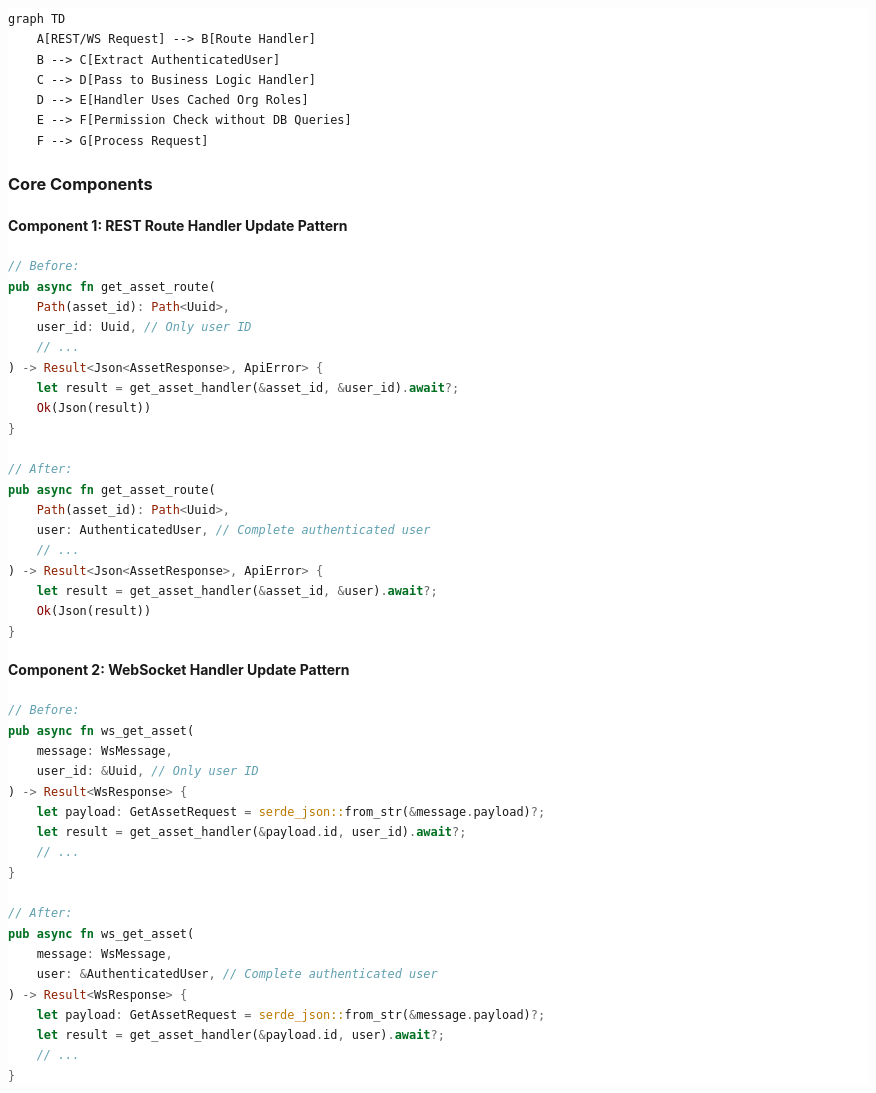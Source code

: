 ```mermaid
graph TD
    A[REST/WS Request] --> B[Route Handler]
    B --> C[Extract AuthenticatedUser]
    C --> D[Pass to Business Logic Handler]
    D --> E[Handler Uses Cached Org Roles]
    E --> F[Permission Check without DB Queries]
    F --> G[Process Request]
```

### Core Components

#### Component 1: REST Route Handler Update Pattern

```rust
// Before:
pub async fn get_asset_route(
    Path(asset_id): Path<Uuid>,
    user_id: Uuid, // Only user ID
    // ...
) -> Result<Json<AssetResponse>, ApiError> {
    let result = get_asset_handler(&asset_id, &user_id).await?;
    Ok(Json(result))
}

// After:
pub async fn get_asset_route(
    Path(asset_id): Path<Uuid>,
    user: AuthenticatedUser, // Complete authenticated user
    // ...
) -> Result<Json<AssetResponse>, ApiError> {
    let result = get_asset_handler(&asset_id, &user).await?;
    Ok(Json(result))
}
```

#### Component 2: WebSocket Handler Update Pattern

```rust
// Before:
pub async fn ws_get_asset(
    message: WsMessage,
    user_id: &Uuid, // Only user ID
) -> Result<WsResponse> {
    let payload: GetAssetRequest = serde_json::from_str(&message.payload)?;
    let result = get_asset_handler(&payload.id, user_id).await?;
    // ...
}

// After:
pub async fn ws_get_asset(
    message: WsMessage,
    user: &AuthenticatedUser, // Complete authenticated user
) -> Result<WsResponse> {
    let payload: GetAssetRequest = serde_json::from_str(&message.payload)?;
    let result = get_asset_handler(&payload.id, user).await?;
    // ...
}
```
